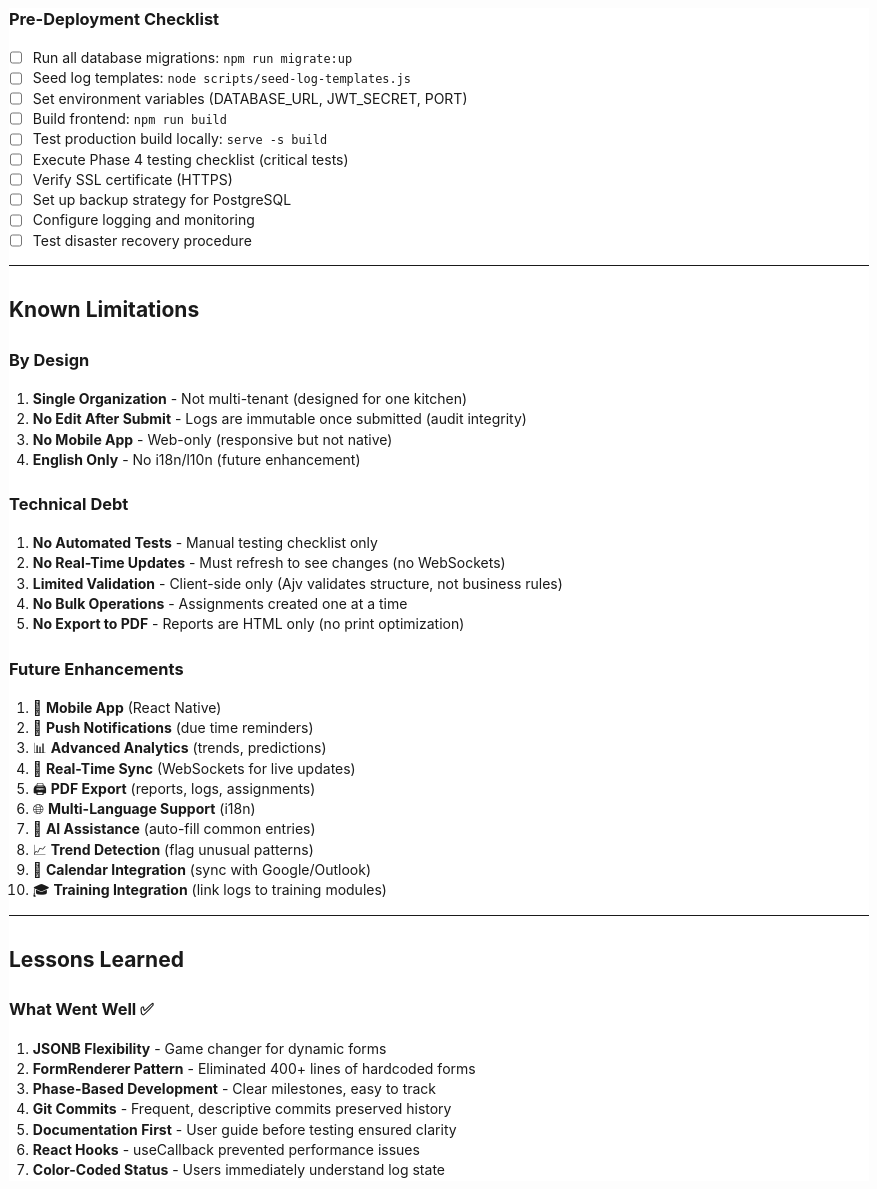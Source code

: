 ### Pre-Deployment Checklist
- [ ] Run all database migrations: `npm run migrate:up`
- [ ] Seed log templates: `node scripts/seed-log-templates.js`
- [ ] Set environment variables (DATABASE_URL, JWT_SECRET, PORT)
- [ ] Build frontend: `npm run build`
- [ ] Test production build locally: `serve -s build`
- [ ] Execute Phase 4 testing checklist (critical tests)
- [ ] Verify SSL certificate (HTTPS)
- [ ] Set up backup strategy for PostgreSQL
- [ ] Configure logging and monitoring
- [ ] Test disaster recovery procedure

---

## Known Limitations

### By Design
1. **Single Organization** - Not multi-tenant (designed for one kitchen)
2. **No Edit After Submit** - Logs are immutable once submitted (audit integrity)
3. **No Mobile App** - Web-only (responsive but not native)
4. **English Only** - No i18n/l10n (future enhancement)

### Technical Debt
1. **No Automated Tests** - Manual testing checklist only
2. **No Real-Time Updates** - Must refresh to see changes (no WebSockets)
3. **Limited Validation** - Client-side only (Ajv validates structure, not business rules)
4. **No Bulk Operations** - Assignments created one at a time
5. **No Export to PDF** - Reports are HTML only (no print optimization)

### Future Enhancements
1. 📱 **Mobile App** (React Native)
2. 🔔 **Push Notifications** (due time reminders)
3. 📊 **Advanced Analytics** (trends, predictions)
4. 🔄 **Real-Time Sync** (WebSockets for live updates)
5. 🖨️ **PDF Export** (reports, logs, assignments)
6. 🌐 **Multi-Language Support** (i18n)
7. 🤖 **AI Assistance** (auto-fill common entries)
8. 📈 **Trend Detection** (flag unusual patterns)
9. 📅 **Calendar Integration** (sync with Google/Outlook)
10. 🎓 **Training Integration** (link logs to training modules)

---

## Lessons Learned

### What Went Well ✅
1. **JSONB Flexibility** - Game changer for dynamic forms
2. **FormRenderer Pattern** - Eliminated 400+ lines of hardcoded forms
3. **Phase-Based Development** - Clear milestones, easy to track
4. **Git Commits** - Frequent, descriptive commits preserved history
5. **Documentation First** - User guide before testing ensured clarity
6. **React Hooks** - useCallback prevented performance issues
7. **Color-Coded Status** - Users immediately understand log state
